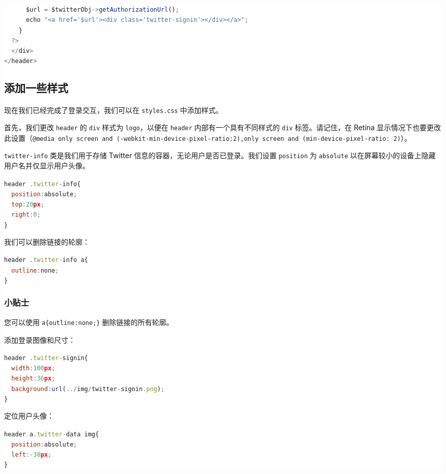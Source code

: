 ```js
      $url = $twitterObj->getAuthorizationUrl();
      echo "<a href='$url'><div class='twitter-signin'></div></a>";
    }
  ?>
  </div>
</header>

```

## 添加一些样式

现在我们已经完成了登录交互，我们可以在 `styles.css` 中添加样式。

首先，我们更改 `header` 的 `div` 样式为 `logo`，以便在 `header` 内部有一个具有不同样式的 `div` 标签。请记住，在 Retina 显示情况下也要更改此设置（`@media only screen and (-webkit-min-device-pixel-ratio:2),only screen and (min-device-pixel-ratio: 2)`）。

`twitter-info` 类是我们用于存储 Twitter 信息的容器，无论用户是否已登录。我们设置 `position` 为 `absolute` 以在屏幕较小的设备上隐藏用户名并仅显示用户头像。

```js
header .twitter-info{
  position:absolute;
  top:20px;
  right:0;
}
```

我们可以删除链接的轮廓：

```js
header .twitter-info a{
  outline:none;
}
```

### 小贴士

您可以使用 `a{outline:none;}` 删除链接的所有轮廓。

添加登录图像和尺寸：

```js
header .twitter-signin{
  width:100px;
  height:36px;
  background:url(../img/twitter-signin.png);
}
```

定位用户头像：

```js
header a.twitter-data img{
  position:absolute;
  left:-38px;
}
```
